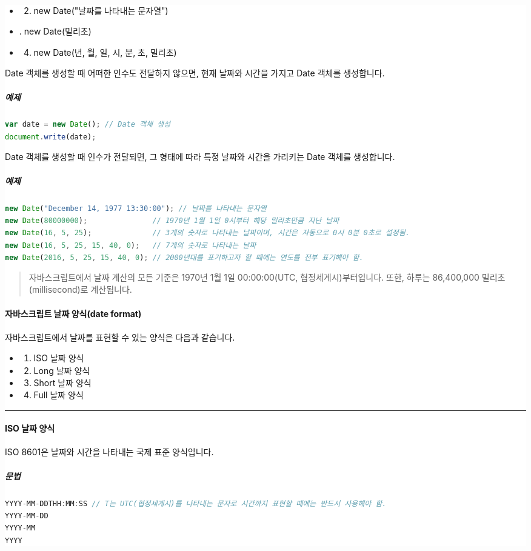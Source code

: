 - 2. new Date("날짜를 나타내는 문자열")

- . new Date(밀리초)

- 4. new Date(년, 월, 일, 시, 분, 초, 밀리초)

 

Date 객체를 생성할 때 어떠한 인수도 전달하지 않으면, 현재 날짜와 시간을 가지고 Date 객체를 생성합니다.

##### 예제

``` js
var date = new Date(); // Date 객체 생성
document.write(date);
```



Date 객체를 생성할 때 인수가 전달되면, 그 형태에 따라 특정 날짜와 시간을 가리키는 Date 객체를 생성합니다.

##### 예제

``` js
new Date("December 14, 1977 13:30:00"); // 날짜를 나타내는 문자열
new Date(80000000);               // 1970년 1월 1일 0시부터 해당 밀리초만큼 지난 날짜
new Date(16, 5, 25);              // 3개의 숫자로 나타내는 날짜이며, 시간은 자동으로 0시 0분 0초로 설정됨.
new Date(16, 5, 25, 15, 40, 0);   // 7개의 숫자로 나타내는 날짜
new Date(2016, 5, 25, 15, 40, 0); // 2000년대를 표기하고자 할 때에는 연도를 전부 표기해야 함.
```

> 자바스크립트에서 날짜 계산의 모든 기준은 1970년 1월 1일 00:00:00(UTC, 협정세계시)부터입니다.
> 또한, 하루는 86,400,000 밀리초(millisecond)로 계산됩니다.



#### 자바스크립트 날짜 양식(date format)

자바스크립트에서 날짜를 표현할 수 있는 양식은 다음과 같습니다.

- 1. ISO 날짜 양식

- 2. Long 날짜 양식

- 3. Short 날짜 양식 

- 4. Full 날짜 양식

------

#### ISO 날짜 양식

ISO 8601은 날짜와 시간을 나타내는 국제 표준 양식입니다.

##### 문법

``` js
YYYY-MM-DDTHH:MM:SS // T는 UTC(협정세계시)를 나타내는 문자로 시간까지 표현할 때에는 반드시 사용해야 함.
YYYY-MM-DD
YYYY-MM
YYYY
```
